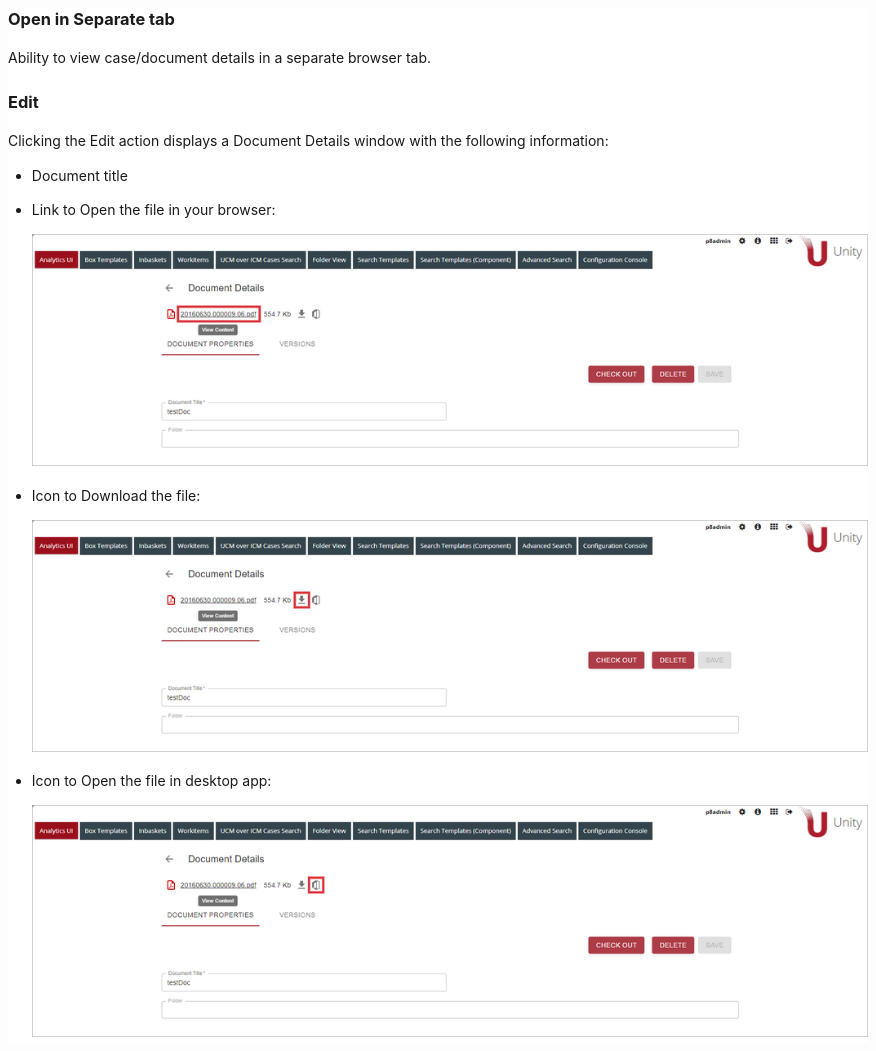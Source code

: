 ### Open in Separate tab

Ability to view case/document details in a separate browser tab.

### Edit

Clicking the Edit action displays a Document Details window with the following information:

- Document title
- Link to Open the file in your browser:

  [![Link to open file](unity-7.8-user-guide/images/details-link.png)](unity-7.8-user-guide/images/details-link.png)

- Icon to Download the file:

  [![Icon to download file](unity-7.8-user-guide/images/details-download.png)](unity-7.8-user-guide/images/details-download.png)

- Icon to Open the file in desktop app:

  [![Icon to open in app](unity-7.8-user-guide/images/details-open-in-app.png)](unity-7.8-user-guide/images/details-open-in-app.png)
